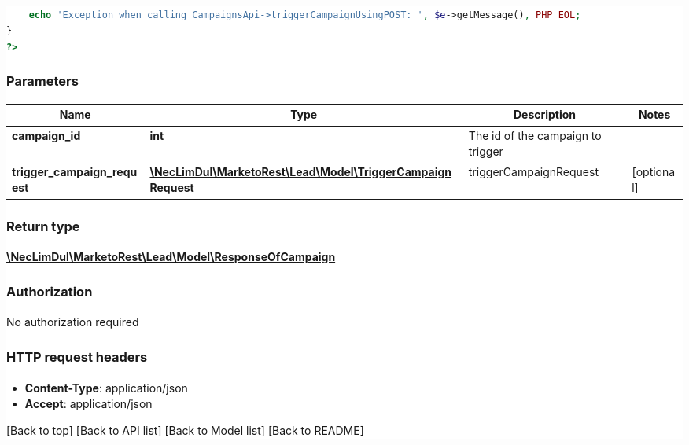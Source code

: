 ```php
    echo 'Exception when calling CampaignsApi->triggerCampaignUsingPOST: ', $e->getMessage(), PHP_EOL;
}
?>
```

### Parameters

Name | Type | Description  | Notes
------------- | ------------- | ------------- | -------------
 **campaign_id** | **int**| The id of the campaign to trigger |
 **trigger_campaign_request** | [**\NecLimDul\MarketoRest\Lead\Model\TriggerCampaignRequest**](../Model/TriggerCampaignRequest.md)| triggerCampaignRequest | [optional]

### Return type

[**\NecLimDul\MarketoRest\Lead\Model\ResponseOfCampaign**](../Model/ResponseOfCampaign.md)

### Authorization

No authorization required

### HTTP request headers

 - **Content-Type**: application/json
 - **Accept**: application/json

[[Back to top]](#) [[Back to API list]](../../README.md#documentation-for-api-endpoints) [[Back to Model list]](../../README.md#documentation-for-models) [[Back to README]](../../README.md)


